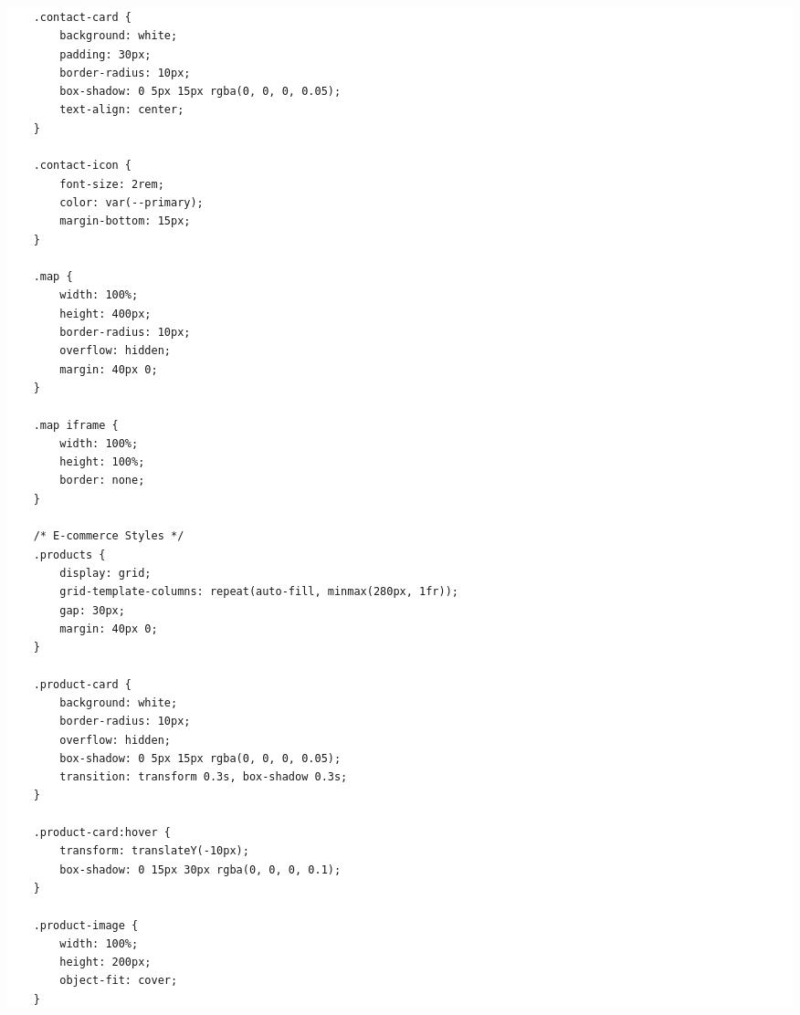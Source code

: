         .contact-card {
            background: white;
            padding: 30px;
            border-radius: 10px;
            box-shadow: 0 5px 15px rgba(0, 0, 0, 0.05);
            text-align: center;
        }
        
        .contact-icon {
            font-size: 2rem;
            color: var(--primary);
            margin-bottom: 15px;
        }
        
        .map {
            width: 100%;
            height: 400px;
            border-radius: 10px;
            overflow: hidden;
            margin: 40px 0;
        }
        
        .map iframe {
            width: 100%;
            height: 100%;
            border: none;
        }
        
        /* E-commerce Styles */
        .products {
            display: grid;
            grid-template-columns: repeat(auto-fill, minmax(280px, 1fr));
            gap: 30px;
            margin: 40px 0;
        }
        
        .product-card {
            background: white;
            border-radius: 10px;
            overflow: hidden;
            box-shadow: 0 5px 15px rgba(0, 0, 0, 0.05);
            transition: transform 0.3s, box-shadow 0.3s;
        }
        
        .product-card:hover {
            transform: translateY(-10px);
            box-shadow: 0 15px 30px rgba(0, 0, 0, 0.1);
        }
        
        .product-image {
            width: 100%;
            height: 200px;
            object-fit: cover;
        }
        
